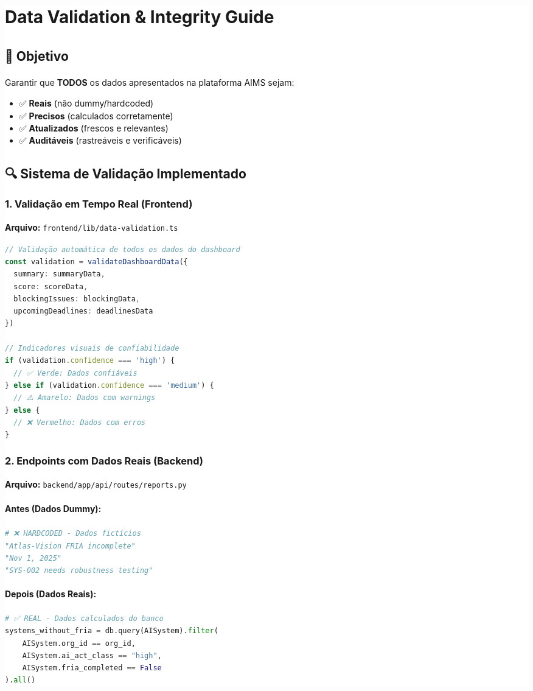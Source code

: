 # Data Validation & Integrity Guide

## 🎯 **Objetivo**

Garantir que **TODOS** os dados apresentados na plataforma AIMS sejam:
- ✅ **Reais** (não dummy/hardcoded)
- ✅ **Precisos** (calculados corretamente)
- ✅ **Atualizados** (frescos e relevantes)
- ✅ **Auditáveis** (rastreáveis e verificáveis)

## 🔍 **Sistema de Validação Implementado**

### **1. Validação em Tempo Real (Frontend)**

**Arquivo:** `frontend/lib/data-validation.ts`

```typescript
// Validação automática de todos os dados do dashboard
const validation = validateDashboardData({
  summary: summaryData,
  score: scoreData,
  blockingIssues: blockingData,
  upcomingDeadlines: deadlinesData
})

// Indicadores visuais de confiabilidade
if (validation.confidence === 'high') {
  // ✅ Verde: Dados confiáveis
} else if (validation.confidence === 'medium') {
  // ⚠️ Amarelo: Dados com warnings
} else {
  // ❌ Vermelho: Dados com erros
}
```

### **2. Endpoints com Dados Reais (Backend)**

**Arquivo:** `backend/app/api/routes/reports.py`

#### **Antes (Dados Dummy):**
```python
# ❌ HARDCODED - Dados fictícios
"Atlas-Vision FRIA incomplete"
"Nov 1, 2025"
"SYS-002 needs robustness testing"
```

#### **Depois (Dados Reais):**
```python
# ✅ REAL - Dados calculados do banco
systems_without_fria = db.query(AISystem).filter(
    AISystem.org_id == org_id,
    AISystem.ai_act_class == "high",
    AISystem.fria_completed == False
).all()
```
